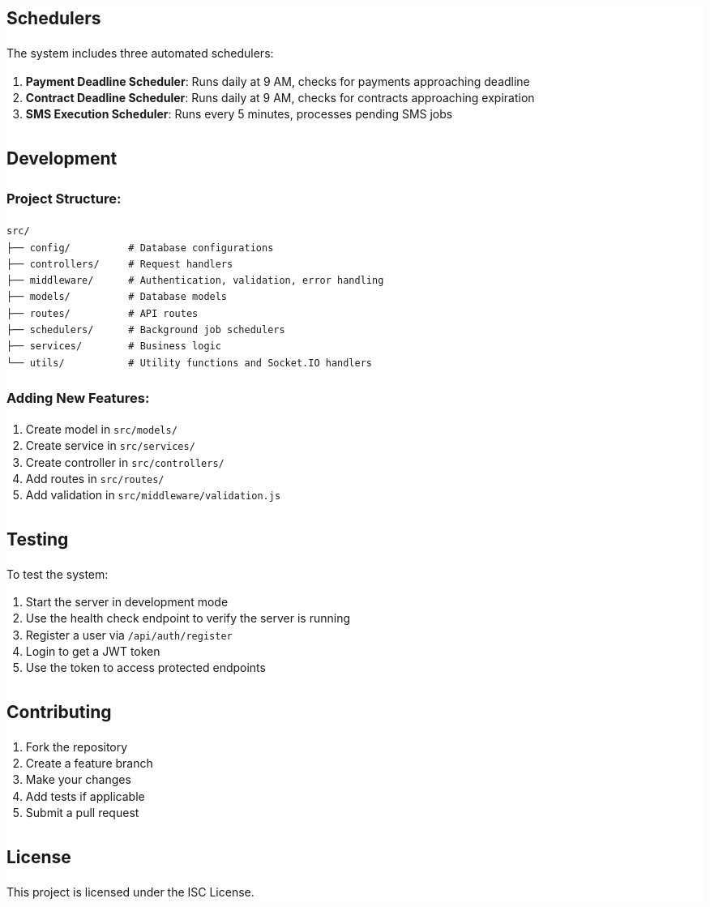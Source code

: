 ## Schedulers

The system includes three automated schedulers:

1. **Payment Deadline Scheduler**: Runs daily at 9 AM, checks for payments approaching deadline
2. **Contract Deadline Scheduler**: Runs daily at 9 AM, checks for contracts approaching expiration
3. **SMS Execution Scheduler**: Runs every 5 minutes, processes pending SMS jobs

## Development

### Project Structure:
```
src/
├── config/          # Database configurations
├── controllers/     # Request handlers
├── middleware/      # Authentication, validation, error handling
├── models/          # Database models
├── routes/          # API routes
├── schedulers/      # Background job schedulers
├── services/        # Business logic
└── utils/           # Utility functions and Socket.IO handlers
```

### Adding New Features:
1. Create model in `src/models/`
2. Create service in `src/services/`
3. Create controller in `src/controllers/`
4. Add routes in `src/routes/`
5. Add validation in `src/middleware/validation.js`

## Testing

To test the system:

1. Start the server in development mode
2. Use the health check endpoint to verify the server is running
3. Register a user via `/api/auth/register`
4. Login to get a JWT token
5. Use the token to access protected endpoints

## Contributing

1. Fork the repository
2. Create a feature branch
3. Make your changes
4. Add tests if applicable
5. Submit a pull request

## License

This project is licensed under the ISC License.
